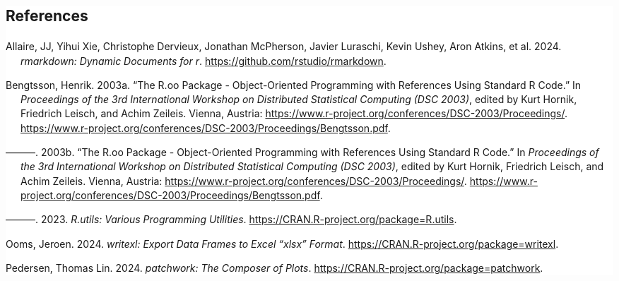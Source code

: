 ## References

<div id="refs" class="references csl-bib-body hanging-indent"
entry-spacing="0">

<div id="ref-rmarkdown2024" class="csl-entry">

Allaire, JJ, Yihui Xie, Christophe Dervieux, Jonathan McPherson, Javier
Luraschi, Kevin Ushey, Aron Atkins, et al. 2024.
*<span class="nocase">rmarkdown</span>: Dynamic Documents for r*.
<https://github.com/rstudio/rmarkdown>.

</div>

<div id="ref-RmethodsS3" class="csl-entry">

Bengtsson, Henrik. 2003a. “The <span class="nocase">R.oo</span>
Package - Object-Oriented Programming with References Using Standard R
Code.” In *Proceedings of the 3rd International Workshop on Distributed
Statistical Computing (DSC 2003)*, edited by Kurt Hornik, Friedrich
Leisch, and Achim Zeileis. Vienna, Austria:
https://www.r-project.org/conferences/DSC-2003/Proceedings/.
<https://www.r-project.org/conferences/DSC-2003/Proceedings/Bengtsson.pdf>.

</div>

<div id="ref-Roo" class="csl-entry">

———. 2003b. “The <span class="nocase">R.oo</span> Package -
Object-Oriented Programming with References Using Standard R Code.” In
*Proceedings of the 3rd International Workshop on Distributed
Statistical Computing (DSC 2003)*, edited by Kurt Hornik, Friedrich
Leisch, and Achim Zeileis. Vienna, Austria:
https://www.r-project.org/conferences/DSC-2003/Proceedings/.
<https://www.r-project.org/conferences/DSC-2003/Proceedings/Bengtsson.pdf>.

</div>

<div id="ref-Rutils" class="csl-entry">

———. 2023. *<span class="nocase">R.utils</span>: Various Programming
Utilities*. <https://CRAN.R-project.org/package=R.utils>.

</div>

<div id="ref-writexl" class="csl-entry">

Ooms, Jeroen. 2024. *<span class="nocase">writexl</span>: Export Data
Frames to Excel “<span class="nocase">xlsx</span>” Format*.
<https://CRAN.R-project.org/package=writexl>.

</div>

<div id="ref-patchwork" class="csl-entry">

Pedersen, Thomas Lin. 2024. *<span class="nocase">patchwork</span>: The
Composer of Plots*. <https://CRAN.R-project.org/package=patchwork>.

</div>
